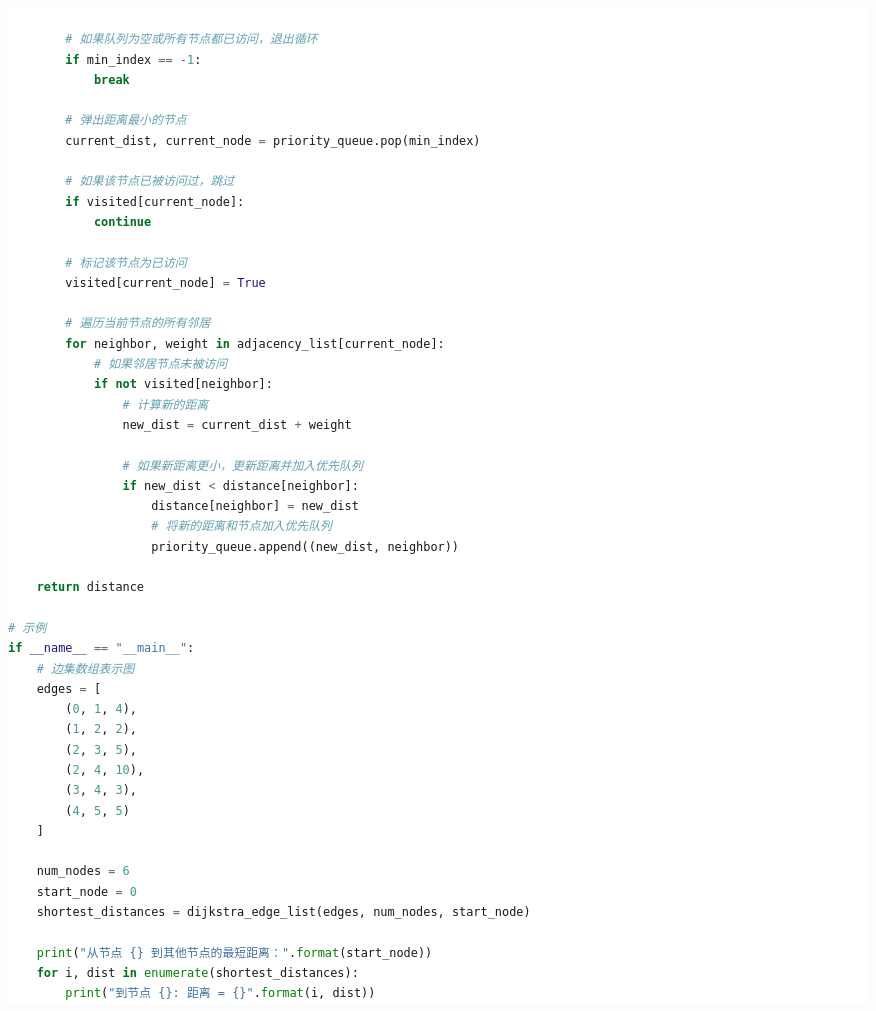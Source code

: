 ```python
        
        # 如果队列为空或所有节点都已访问，退出循环
        if min_index == -1:
            break
        
        # 弹出距离最小的节点
        current_dist, current_node = priority_queue.pop(min_index)
        
        # 如果该节点已被访问过，跳过
        if visited[current_node]:
            continue
        
        # 标记该节点为已访问
        visited[current_node] = True
        
        # 遍历当前节点的所有邻居
        for neighbor, weight in adjacency_list[current_node]:
            # 如果邻居节点未被访问
            if not visited[neighbor]:
                # 计算新的距离
                new_dist = current_dist + weight
                
                # 如果新距离更小，更新距离并加入优先队列
                if new_dist < distance[neighbor]:
                    distance[neighbor] = new_dist
                    # 将新的距离和节点加入优先队列
                    priority_queue.append((new_dist, neighbor))
    
    return distance

# 示例
if __name__ == "__main__":
    # 边集数组表示图
    edges = [
        (0, 1, 4),
        (1, 2, 2),
        (2, 3, 5),
        (2, 4, 10),
        (3, 4, 3),
        (4, 5, 5)
    ]
    
    num_nodes = 6
    start_node = 0
    shortest_distances = dijkstra_edge_list(edges, num_nodes, start_node)
    
    print("从节点 {} 到其他节点的最短距离：".format(start_node))
    for i, dist in enumerate(shortest_distances):
        print("到节点 {}: 距离 = {}".format(i, dist))
```

